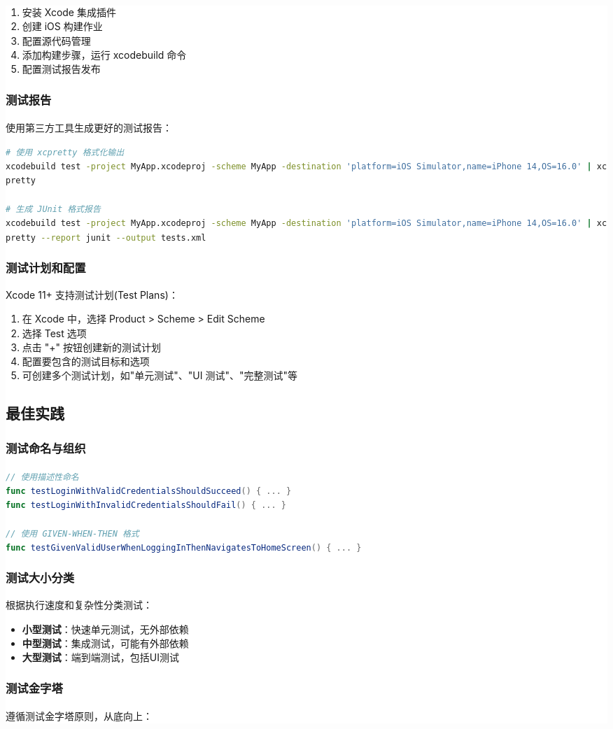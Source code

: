 1. 安装 Xcode 集成插件
2. 创建 iOS 构建作业
3. 配置源代码管理
4. 添加构建步骤，运行 xcodebuild 命令
5. 配置测试报告发布

### 测试报告

使用第三方工具生成更好的测试报告：

```bash
# 使用 xcpretty 格式化输出
xcodebuild test -project MyApp.xcodeproj -scheme MyApp -destination 'platform=iOS Simulator,name=iPhone 14,OS=16.0' | xcpretty

# 生成 JUnit 格式报告
xcodebuild test -project MyApp.xcodeproj -scheme MyApp -destination 'platform=iOS Simulator,name=iPhone 14,OS=16.0' | xcpretty --report junit --output tests.xml
```

### 测试计划和配置

Xcode 11+ 支持测试计划(Test Plans)：

1. 在 Xcode 中，选择 Product > Scheme > Edit Scheme
2. 选择 Test 选项
3. 点击 "+" 按钮创建新的测试计划
4. 配置要包含的测试目标和选项
5. 可创建多个测试计划，如"单元测试"、"UI 测试"、"完整测试"等

## 最佳实践

### 测试命名与组织

```swift
// 使用描述性命名
func testLoginWithValidCredentialsShouldSucceed() { ... }
func testLoginWithInvalidCredentialsShouldFail() { ... }

// 使用 GIVEN-WHEN-THEN 格式
func testGivenValidUserWhenLoggingInThenNavigatesToHomeScreen() { ... }
```

### 测试大小分类

根据执行速度和复杂性分类测试：

- **小型测试**：快速单元测试，无外部依赖
- **中型测试**：集成测试，可能有外部依赖
- **大型测试**：端到端测试，包括UI测试

### 测试金字塔

遵循测试金字塔原则，从底向上：

